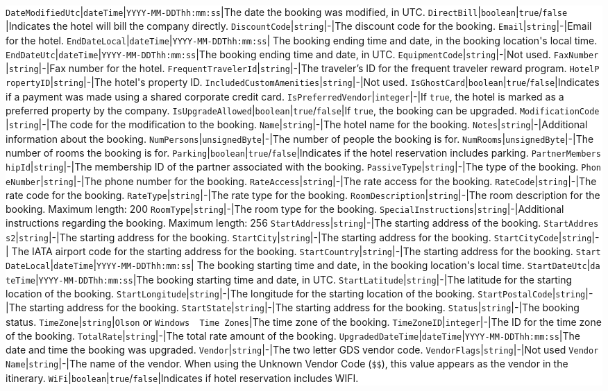`DateModifiedUtc`|`dateTime`|`YYYY-MM-DDThh:mm:ss`|The date the booking was modified, in UTC.
`DirectBill`|`boolean`|`true`/`false`|Indicates the hotel will bill the company directly.
`DiscountCode`|`string`|-|The discount code for the booking.
`Email`|`string`|-|Email for the hotel.
`EndDateLocal`|`dateTime`|`YYYY-MM-DDThh:mm:ss`| The booking ending time and date, in the booking location's local time.
`EndDateUtc`|`dateTime`|`YYYY-MM-DDThh:mm:ss`|The booking ending time and date, in UTC.
`EquipmentCode`|`string`|-|Not used.
`FaxNumber`|`string`|-|Fax number for the hotel.
`FrequentTravelerId`|`string`|-|The traveler’s ID for the frequent traveler reward program.
`HotelPropertyID`|`string`|-|The hotel's property ID.
`IncludedCustomAmenities`|`string`|-|Not used.
`IsGhostCard`|`boolean`|`true`/`false`|Indicates if a payment was made using a shared corporate credit card.
`IsPreferredVendor`|`integer`|-|If `true`, the hotel is marked as a preferred property by the company.
`IsUpgradeAllowed`|`boolean`|`true`/`false`|If `true`, the booking can be upgraded.
`ModificationCode`|`string`|-|The code for the modification to the booking.
`Name`|`string`|-|The hotel name for the booking.
`Notes`|`string`|-|Additional information about the booking.
`NumPersons`|`unsignedByte`|-|The number of people the booking is for.
`NumRooms`|`unsignedByte`|-|The number of rooms the booking is for.
`Parking`|`boolean`|`true`/`false`|Indicates if the hotel reservation includes parking.
`PartnerMembershipId`|`string`|-|The membership ID of the partner associated with the booking.
`PassiveType`|`string`|-|The type of the booking.
`PhoneNumber`|`string`|-|The phone number for the booking.
`RateAccess`|`string`|-|The rate access for the booking.
`RateCode`|`string`|-|The rate code for the booking.
`RateType`|`string`|-|The rate type for the booking.
`RoomDescription`|`string`|-|The room description for the booking.  Maximum length: 200
`RoomType`|`string`|-|The room type for the booking.
`SpecialInstructions`|`string`|-|Additional instructions regarding the booking. Maximum length: 256
`StartAddress`|`string`|-|The starting address of the booking.
`StartAddress2`|`string`|-|The starting address for the booking.
`StartCity`|`string`|-|The starting address for the booking.
`StartCityCode`|`string`|-| The IATA airport code for the starting address for the booking.
`StartCountry`|`string`|-|The starting address for the booking.
`StartDateLocal`|`dateTime`|`YYYY-MM-DDThh:mm:ss`| The booking starting time and date, in the booking location's local time.
`StartDateUtc`|`dateTime`|`YYYY-MM-DDThh:mm:ss`|The booking starting time and date, in UTC.
`StartLatitude`|`string`|-|The latitude for the starting location of the booking.
`StartLongitude`|`string`|-|The longitude for the starting location of the booking.
`StartPostalCode`|`string`|-|The starting address for the booking.
`StartState`|`string`|-|The starting address for the booking.
`Status`|`string`|-|The booking status.
`TimeZone`|`string`|`Olson` or `Windows  Time Zones`|The time zone of the booking.
`TimeZoneID`|`integer`|-|The ID for the time zone of the booking.
`TotalRate`|`string`|-|The total rate amount of the booking.
`UpgradedDateTime`|`dateTime`|`YYYY-MM-DDThh:mm:ss`|The date and time the booking was upgraded.
`Vendor`|`string`|-|The two letter GDS vendor code.
`VendorFlags`|`string`|-|Not used
`VendorName`|`string`|-|The name of the vendor. When using the Unknown Vendor Code (`$$`), this value appears as the vendor in the itinerary.
`WiFi`|`boolean`|`true`/`false`|Indicates if hotel reservation includes WIFI.

